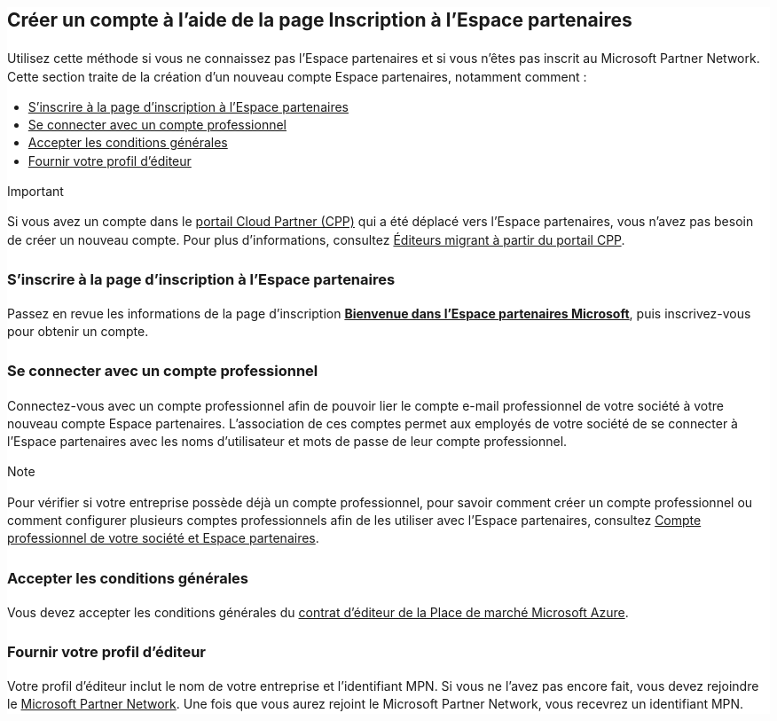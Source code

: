 ## <a name="create-an-account-using-the-partner-center-enrollment-page"></a>Créer un compte à l’aide de la page Inscription à l’Espace partenaires

Utilisez cette méthode si vous ne connaissez pas l’Espace partenaires et si vous n’êtes pas inscrit au Microsoft Partner Network. Cette section traite de la création d’un nouveau compte Espace partenaires, notamment comment :

- [S’inscrire à la page d’inscription à l’Espace partenaires](#register-on-the-partner-center-enrollment-page)
- [Se connecter avec un compte professionnel](#sign-in-with-a-work-account)
- [Accepter les conditions générales](#agree-to-terms-and-conditions)
- [Fournir votre profil d’éditeur](#provide-your-publisher-profile)

>[!IMPORTANT]
>Si vous avez un compte dans le [portail Cloud Partner (CPP)](https://cloudpartner.azure.com) qui a été déplacé vers l’Espace partenaires, vous n’avez pas besoin de créer un nouveau compte. Pour plus d’informations, consultez [Éditeurs migrant à partir du portail CPP](#publishers-moving-from-cpp).

### <a name="register-on-the-partner-center-enrollment-page"></a>S’inscrire à la page d’inscription à l’Espace partenaires

Passez en revue les informations de la page d’inscription [**Bienvenue dans l’Espace partenaires Microsoft**](https://partner.microsoft.com/dashboard/account/v3/enrollment/introduction/azureisv), puis inscrivez-vous pour obtenir un compte.

### <a name="sign-in-with-a-work-account"></a>Se connecter avec un compte professionnel

Connectez-vous avec un compte professionnel afin de pouvoir lier le compte e-mail professionnel de votre société à votre nouveau compte Espace partenaires. L’association de ces comptes permet aux employés de votre société de se connecter à l’Espace partenaires avec les noms d’utilisateur et mots de passe de leur compte professionnel.

>[!NOTE]
>Pour vérifier si votre entreprise possède déjà un compte professionnel, pour savoir comment créer un compte professionnel ou comment configurer plusieurs comptes professionnels afin de les utiliser avec l’Espace partenaires, consultez [Compte professionnel de votre société et Espace partenaires](./company-work-accounts.md).

### <a name="agree-to-terms-and-conditions"></a>Accepter les conditions générales

Vous devez accepter les conditions générales du [contrat d’éditeur de la Place de marché Microsoft Azure](https://go.microsoft.com/fwlink/?LinkID=699560).

### <a name="provide-your-publisher-profile"></a>Fournir votre profil d’éditeur

Votre profil d’éditeur inclut le nom de votre entreprise et l’identifiant MPN. Si vous ne l’avez pas encore fait, vous devez rejoindre le [Microsoft Partner Network](https://partner.microsoft.com/commercial). Une fois que vous aurez rejoint le Microsoft Partner Network, vous recevrez un identifiant MPN.
